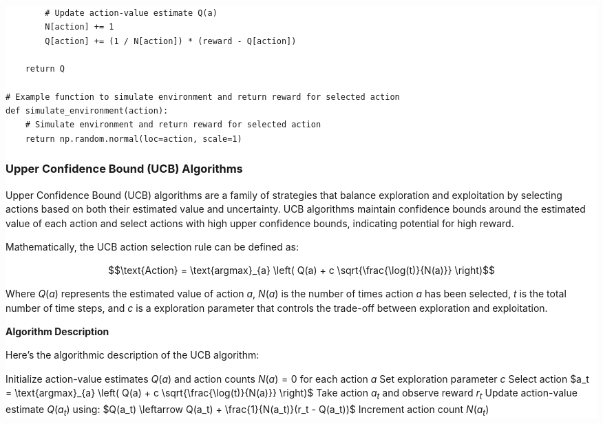             # Update action-value estimate Q(a)
            N[action] += 1
            Q[action] += (1 / N[action]) * (reward - Q[action])

        return Q

    # Example function to simulate environment and return reward for selected action
    def simulate_environment(action):
        # Simulate environment and return reward for selected action
        return np.random.normal(loc=action, scale=1)

### Upper Confidence Bound (UCB) Algorithms

Upper Confidence Bound (UCB) algorithms are a family of strategies that
balance exploration and exploitation by selecting actions based on both
their estimated value and uncertainty. UCB algorithms maintain
confidence bounds around the estimated value of each action and select
actions with high upper confidence bounds, indicating potential for high
reward.

Mathematically, the UCB action selection rule can be defined as:

``` math
\text{Action} = \text{argmax}_{a} \left( Q(a) + c \sqrt{\frac{\log(t)}{N(a)}} \right)
```

Where $`Q(a)`$ represents the estimated value of action $`a`$, $`N(a)`$
is the number of times action $`a`$ has been selected, $`t`$ is the
total number of time steps, and $`c`$ is a exploration parameter that
controls the trade-off between exploration and exploitation.

**Algorithm Description**

Here’s the algorithmic description of the UCB algorithm:

<div class="algorithm">

<div class="algorithmic">

Initialize action-value estimates $`Q(a)`$ and action counts
$`N(a) = 0`$ for each action $`a`$ Set exploration parameter $`c`$
Select action
$`a_t = \text{argmax}_{a} \left( Q(a) + c \sqrt{\frac{\log(t)}{N(a)}} \right)`$
Take action $`a_t`$ and observe reward $`r_t`$ Update action-value
estimate $`Q(a_t)`$ using:
$`Q(a_t) \leftarrow Q(a_t) + \frac{1}{N(a_t)}(r_t - Q(a_t))`$ Increment
action count $`N(a_t)`$

</div>

